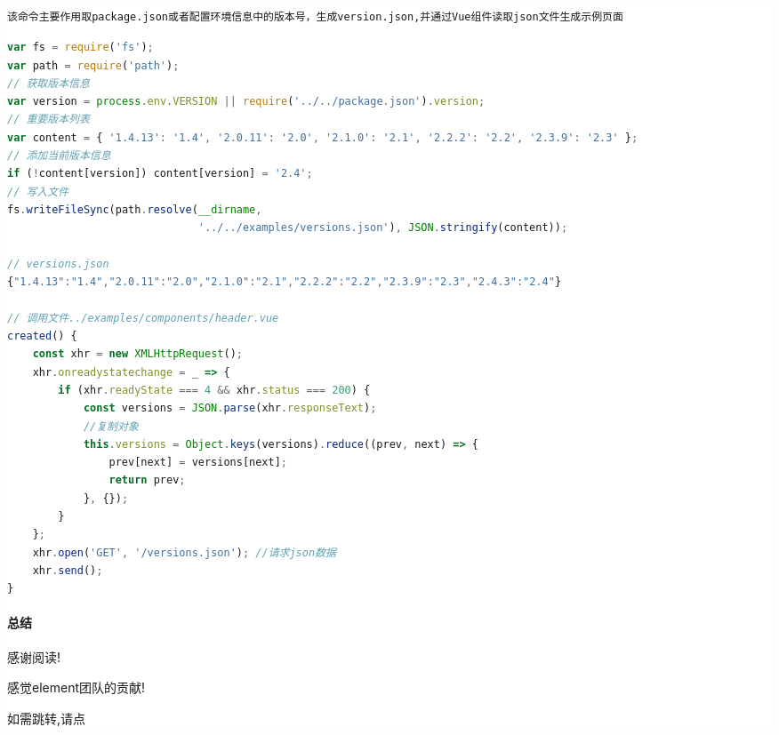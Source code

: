 `该命令主要作用取package.json或者配置环境信息中的版本号，生成version.json,并通过Vue组件读取json文件生成示例页面`

```javascript
var fs = require('fs');
var path = require('path');
// 获取版本信息
var version = process.env.VERSION || require('../../package.json').version;
// 重要版本列表
var content = { '1.4.13': '1.4', '2.0.11': '2.0', '2.1.0': '2.1', '2.2.2': '2.2', '2.3.9': '2.3' };
// 添加当前版本信息
if (!content[version]) content[version] = '2.4';
// 写入文件
fs.writeFileSync(path.resolve(__dirname, 
                              '../../examples/versions.json'), JSON.stringify(content));

// versions.json
{"1.4.13":"1.4","2.0.11":"2.0","2.1.0":"2.1","2.2.2":"2.2","2.3.9":"2.3","2.4.3":"2.4"}

// 调用文件../examples/components/header.vue
created() {
    const xhr = new XMLHttpRequest();
    xhr.onreadystatechange = _ => {
        if (xhr.readyState === 4 && xhr.status === 200) {
            const versions = JSON.parse(xhr.responseText);
            //复制对象
            this.versions = Object.keys(versions).reduce((prev, next) => {
                prev[next] = versions[next];
                return prev;
            }, {});
        }
    };
    xhr.open('GET', '/versions.json'); //请求json数据
    xhr.send();
}
```

#### 总结

感谢阅读!

感觉element团队的贡献!

如需跳转,请点